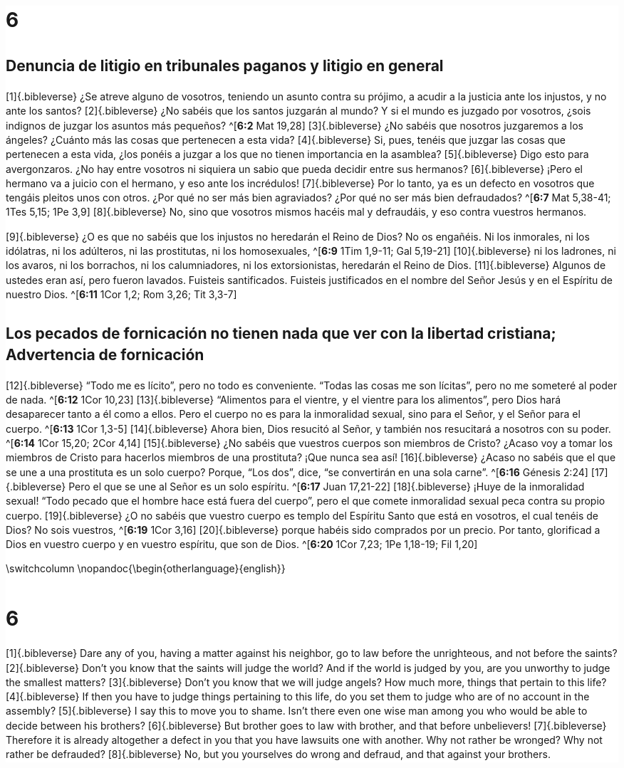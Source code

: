 # 6
## Denuncia de litigio en tribunales paganos y litigio en general
[1]{.bibleverse} ¿Se atreve alguno de vosotros, teniendo un asunto contra su prójimo, a acudir a la justicia ante los injustos, y no ante los santos? [2]{.bibleverse} ¿No sabéis que los santos juzgarán al mundo? Y si el mundo es juzgado por vosotros, ¿sois indignos de juzgar los asuntos más pequeños? ^[**6:2** Mat 19,28] [3]{.bibleverse} ¿No sabéis que nosotros juzgaremos a los ángeles? ¿Cuánto más las cosas que pertenecen a esta vida? [4]{.bibleverse} Si, pues, tenéis que juzgar las cosas que pertenecen a esta vida, ¿los ponéis a juzgar a los que no tienen importancia en la asamblea? [5]{.bibleverse} Digo esto para avergonzaros. ¿No hay entre vosotros ni siquiera un sabio que pueda decidir entre sus hermanos? [6]{.bibleverse} ¡Pero el hermano va a juicio con el hermano, y eso ante los incrédulos! [7]{.bibleverse} Por lo tanto, ya es un defecto en vosotros que tengáis pleitos unos con otros. ¿Por qué no ser más bien agraviados? ¿Por qué no ser más bien defraudados? ^[**6:7** Mat 5,38-41; 1Tes 5,15; 1Pe 3,9] [8]{.bibleverse} No, sino que vosotros mismos hacéis mal y defraudáis, y eso contra vuestros hermanos.

[9]{.bibleverse} ¿O es que no sabéis que los injustos no heredarán el Reino de Dios? No os engañéis. Ni los inmorales, ni los idólatras, ni los adúlteros, ni las prostitutas, ni los homosexuales, ^[**6:9** 1Tim 1,9-11; Gal 5,19-21] [10]{.bibleverse} ni los ladrones, ni los avaros, ni los borrachos, ni los calumniadores, ni los extorsionistas, heredarán el Reino de Dios. [11]{.bibleverse} Algunos de ustedes eran así, pero fueron lavados. Fuisteis santificados. Fuisteis justificados en el nombre del Señor Jesús y en el Espíritu de nuestro Dios. ^[**6:11** 1Cor 1,2; Rom 3,26; Tit 3,3-7]

## Los pecados de fornicación no tienen nada que ver con la libertad cristiana; Advertencia de fornicación
[12]{.bibleverse} “Todo me es lícito”, pero no todo es conveniente. “Todas las cosas me son lícitas”, pero no me someteré al poder de nada. ^[**6:12** 1Cor 10,23] [13]{.bibleverse} “Alimentos para el vientre, y el vientre para los alimentos”, pero Dios hará desaparecer tanto a él como a ellos. Pero el cuerpo no es para la inmoralidad sexual, sino para el Señor, y el Señor para el cuerpo. ^[**6:13** 1Cor 1,3-5] [14]{.bibleverse} Ahora bien, Dios resucitó al Señor, y también nos resucitará a nosotros con su poder. ^[**6:14** 1Cor 15,20; 2Cor 4,14] [15]{.bibleverse} ¿No sabéis que vuestros cuerpos son miembros de Cristo? ¿Acaso voy a tomar los miembros de Cristo para hacerlos miembros de una prostituta? ¡Que nunca sea así! [16]{.bibleverse} ¿Acaso no sabéis que el que se une a una prostituta es un solo cuerpo? Porque, “Los dos”, dice, “se convertirán en una sola carne”. ^[**6:16** Génesis 2:24] [17]{.bibleverse} Pero el que se une al Señor es un solo espíritu. ^[**6:17** Juan 17,21-22] [18]{.bibleverse} ¡Huye de la inmoralidad sexual! “Todo pecado que el hombre hace está fuera del cuerpo”, pero el que comete inmoralidad sexual peca contra su propio cuerpo. [19]{.bibleverse} ¿O no sabéis que vuestro cuerpo es templo del Espíritu Santo que está en vosotros, el cual tenéis de Dios? No sois vuestros, ^[**6:19** 1Cor 3,16] [20]{.bibleverse} porque habéis sido comprados por un precio. Por tanto, glorificad a Dios en vuestro cuerpo y en vuestro espíritu, que son de Dios. ^[**6:20** 1Cor 7,23; 1Pe 1,18-19; Fil 1,20]

\switchcolumn
\nopandoc{\begin{otherlanguage}{english}}

# 6
[1]{.bibleverse} Dare any of you, having a matter against his neighbor, go to law before the unrighteous, and not before the saints? [2]{.bibleverse} Don’t you know that the saints will judge the world? And if the world is judged by you, are you unworthy to judge the smallest matters? [3]{.bibleverse} Don’t you know that we will judge angels? How much more, things that pertain to this life? [4]{.bibleverse} If then you have to judge things pertaining to this life, do you set them to judge who are of no account in the assembly? [5]{.bibleverse} I say this to move you to shame. Isn’t there even one wise man among you who would be able to decide between his brothers? [6]{.bibleverse} But brother goes to law with brother, and that before unbelievers! [7]{.bibleverse} Therefore it is already altogether a defect in you that you have lawsuits one with another. Why not rather be wronged? Why not rather be defrauded? [8]{.bibleverse} No, but you yourselves do wrong and defraud, and that against your brothers. 
